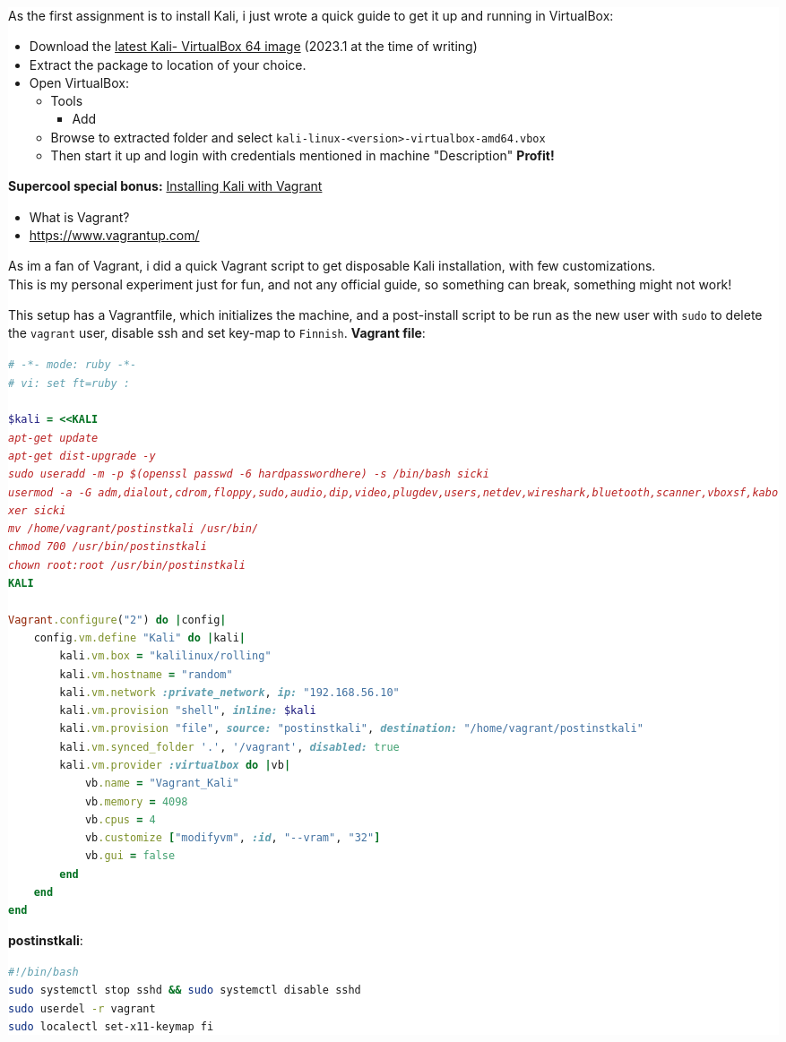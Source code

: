 As the first assignment is to install Kali, i just wrote a quick guide to get it up and running in VirtualBox:

- Download the [latest Kali- VirtualBox 64 image](https://www.kali.org/get-kali/#kali-virtual-machines) (2023.1 at the time of writing) 
- Extract the package to location of your choice.
- Open VirtualBox:
	- Tools
		- Add
	- Browse to extracted folder and select `kali-linux-<version>-virtualbox-amd64.vbox`
	- Then start it up and login with credentials mentioned in machine "Description"
**Profit!**

**Supercool special bonus:**
[Installing Kali with Vagrant](https://app.vagrantup.com/kalilinux/boxes/rolling)

- What is Vagrant?
- https://www.vagrantup.com/

As im a fan of Vagrant, i did a quick Vagrant script to get disposable Kali installation, with few customizations.   
This is my personal experiment just for fun, and not any official guide, so something can break, something might not work!

This setup has a Vagrantfile, which initializes the machine, and a post-install script to be run as the new user with `sudo` to delete the `vagrant` user, disable ssh and set key-map to `Finnish`.
**Vagrant file**:
```ruby
# -*- mode: ruby -*-
# vi: set ft=ruby :

$kali = <<KALI
apt-get update 
apt-get dist-upgrade -y
sudo useradd -m -p $(openssl passwd -6 hardpasswordhere) -s /bin/bash sicki
usermod -a -G adm,dialout,cdrom,floppy,sudo,audio,dip,video,plugdev,users,netdev,wireshark,bluetooth,scanner,vboxsf,kaboxer sicki
mv /home/vagrant/postinstkali /usr/bin/
chmod 700 /usr/bin/postinstkali
chown root:root /usr/bin/postinstkali
KALI

Vagrant.configure("2") do |config|
	config.vm.define "Kali" do |kali|
		kali.vm.box = "kalilinux/rolling"
    	kali.vm.hostname = "random"
    	kali.vm.network :private_network, ip: "192.168.56.10"
    	kali.vm.provision "shell", inline: $kali
    	kali.vm.provision "file", source: "postinstkali", destination: "/home/vagrant/postinstkali"
		kali.vm.synced_folder '.', '/vagrant', disabled: true
    	kali.vm.provider :virtualbox do |vb|
			vb.name = "Vagrant_Kali"
			vb.memory = 4098
			vb.cpus = 4
			vb.customize ["modifyvm", :id, "--vram", "32"]
			vb.gui = false
		end
	end
end
```
**postinstkali**:
```bash
#!/bin/bash
sudo systemctl stop sshd && sudo systemctl disable sshd
sudo userdel -r vagrant
sudo localectl set-x11-keymap fi
```